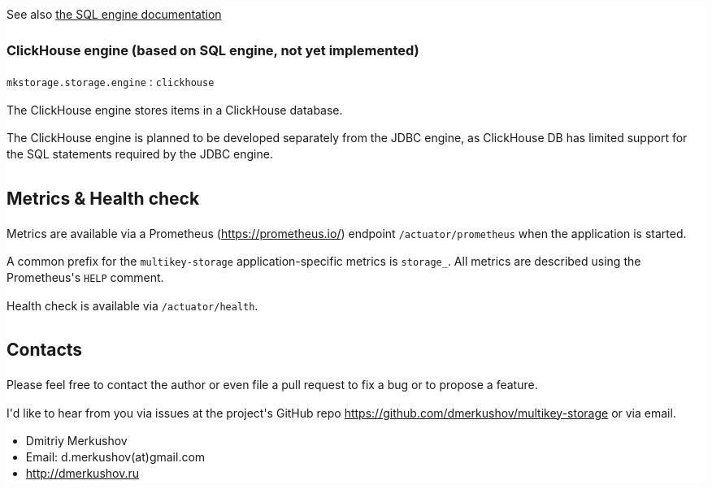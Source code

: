 See also [the SQL engine documentation](docs/sqlEngine/index.md)

### ClickHouse engine (based on SQL engine, not yet implemented)

`mkstorage.storage.engine` : `clickhouse`

The ClickHouse engine stores items in a ClickHouse database.

The ClickHouse engine is planned to be developed separately from the JDBC engine, as ClickHouse DB has limited support for the SQL
statements required by the JDBC engine.

## Metrics & Health check

Metrics are available via a Prometheus (https://prometheus.io/) endpoint `/actuator/prometheus` when the application is started.

A common prefix for the `multikey-storage` application-specific metrics is `storage_`. All metrics are described using the
Prometheus's `HELP` comment.

Health check is available via `/actuator/health`.

## Contacts

Please feel free to contact the author or even file a pull request to fix a bug or to propose a feature.

I'd like to hear from you via issues at the project's GitHub repo https://github.com/dmerkushov/multikey-storage or via email.

* Dmitriy Merkushov
* Email: d.merkushov(at)gmail.com
* http://dmerkushov.ru
